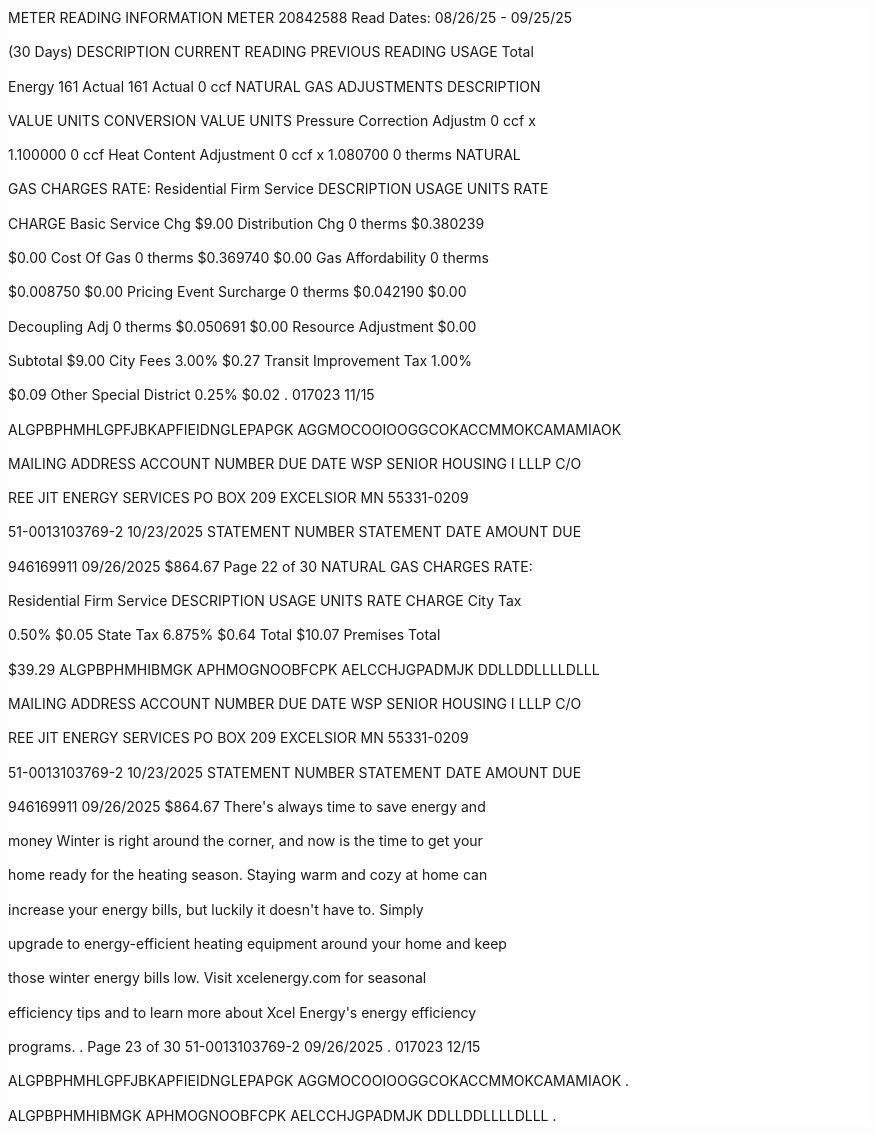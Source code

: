 METER READING INFORMATION METER 20842588 Read Dates: 08/26/25 - 09/25/25

(30 Days) DESCRIPTION CURRENT READING PREVIOUS READING USAGE Total

Energy 161 Actual 161 Actual 0 ccf NATURAL GAS ADJUSTMENTS DESCRIPTION

VALUE UNITS CONVERSION VALUE UNITS Pressure Correction Adjustm 0 ccf x

1.100000 0 ccf Heat Content Adjustment 0 ccf x 1.080700 0 therms NATURAL

GAS CHARGES RATE: Residential Firm Service DESCRIPTION USAGE UNITS RATE

CHARGE Basic Service Chg \$9.00 Distribution Chg 0 therms \$0.380239

\$0.00 Cost Of Gas 0 therms \$0.369740 \$0.00 Gas Affordability 0 therms

\$0.008750 \$0.00 Pricing Event Surcharge 0 therms \$0.042190 \$0.00

Decoupling Adj 0 therms \$0.050691 \$0.00 Resource Adjustment \$0.00

Subtotal \$9.00 City Fees 3.00% \$0.27 Transit Improvement Tax 1.00%

\$0.09 Other Special District 0.25% \$0.02 . 017023 11/15

ALGPBPHMHLGPFJBKAPFIEIDNGLEPAPGK AGGMOCOOIOOGGCOKACCMMOKCAMAMIAOK

MAILING ADDRESS ACCOUNT NUMBER DUE DATE WSP SENIOR HOUSING I LLLP C/O

REE JIT ENERGY SERVICES PO BOX 209 EXCELSIOR MN 55331-0209

51-0013103769-2 10/23/2025 STATEMENT NUMBER STATEMENT DATE AMOUNT DUE

946169911 09/26/2025 \$864.67 Page 22 of 30 NATURAL GAS CHARGES RATE:

Residential Firm Service DESCRIPTION USAGE UNITS RATE CHARGE City Tax

0.50% \$0.05 State Tax 6.875% \$0.64 Total \$10.07 Premises Total

\$39.29 ALGPBPHMHIBMGK APHMOGNOOBFCPK AELCCHJGPADMJK DDLLDDLLLLDLLL

MAILING ADDRESS ACCOUNT NUMBER DUE DATE WSP SENIOR HOUSING I LLLP C/O

REE JIT ENERGY SERVICES PO BOX 209 EXCELSIOR MN 55331-0209

51-0013103769-2 10/23/2025 STATEMENT NUMBER STATEMENT DATE AMOUNT DUE

946169911 09/26/2025 \$864.67 There's always time to save energy and

money Winter is right around the corner, and now is the time to get your

home ready for the heating season. Staying warm and cozy at home can

increase your energy bills, but luckily it doesn't have to. Simply

upgrade to energy-efficient heating equipment around your home and keep

those winter energy bills low. Visit xcelenergy.com for seasonal

efficiency tips and to learn more about Xcel Energy's energy efficiency

programs. . Page 23 of 30 51-0013103769-2 09/26/2025 . 017023 12/15

ALGPBPHMHLGPFJBKAPFIEIDNGLEPAPGK AGGMOCOOIOOGGCOKACCMMOKCAMAMIAOK .

ALGPBPHMHIBMGK APHMOGNOOBFCPK AELCCHJGPADMJK DDLLDDLLLLDLLL .
